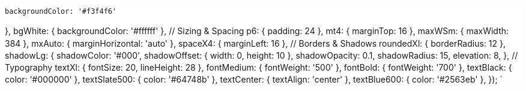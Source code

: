     backgroundColor: '#f3f4f6' 
  },
  bgWhite: { 
    backgroundColor: '#ffffff' 
  },
  // Sizing & Spacing
  p6: { 
    padding: 24 
  },
  mt4: { 
    marginTop: 16 
  },
  maxWSm: { 
    maxWidth: 384 
  },
  mxAuto: { 
    marginHorizontal: 'auto' 
  },
  spaceX4: { 
    marginLeft: 16 
  }, 
  // Borders & Shadows
  roundedXl: { 
    borderRadius: 12 
  },
  shadowLg: {
    shadowColor: '#000',
    shadowOffset: { 
      width: 0, 
      height: 10 
    },
    shadowOpacity: 0.1,
    shadowRadius: 15,
    elevation: 8,
  },
  // Typography
  textXl: { 
    fontSize: 20, 
    lineHeight: 28 
  },
  fontMedium: { 
    fontWeight: '500' 
  },
  fontBold: { 
    fontWeight: '700' 
  },
  textBlack: { 
    color: '#000000' 
  },
  textSlate500: { 
    color: '#64748b' 
  },
  textCenter: { 
    textAlign: 'center' 
  },
  textBlue600: { 
    color: '#2563eb' 
  },
});
`
</script>

<ExpoPreview :code="code" name="Simulare Utility-First" />
